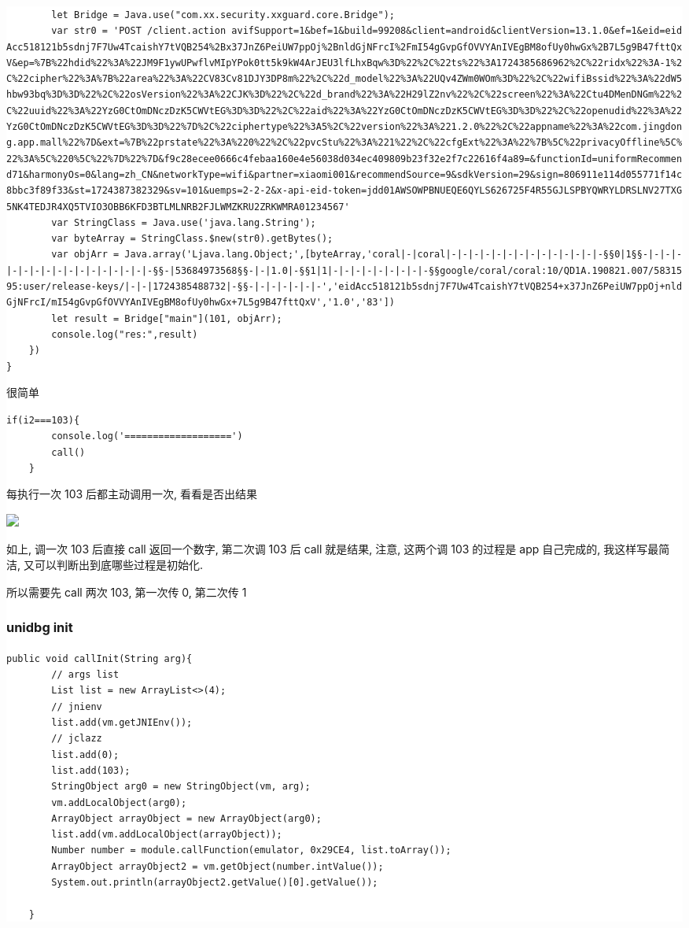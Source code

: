 ```
        let Bridge = Java.use("com.xx.security.xxguard.core.Bridge");
        var str0 = 'POST /client.action avifSupport=1&bef=1&build=99208&client=android&clientVersion=13.1.0&ef=1&eid=eidAcc518121b5sdnj7F7Uw4TcaishY7tVQB254%2Bx37JnZ6PeiUW7ppOj%2BnldGjNFrcI%2FmI54gGvpGfOVVYAnIVEgBM8ofUy0hwGx%2B7L5g9B47fttQxV&ep=%7B%22hdid%22%3A%22JM9F1ywUPwflvMIpYPok0tt5k9kW4ArJEU3lfLhxBqw%3D%22%2C%22ts%22%3A1724385686962%2C%22ridx%22%3A-1%2C%22cipher%22%3A%7B%22area%22%3A%22CV83Cv81DJY3DP8m%22%2C%22d_model%22%3A%22UQv4ZWm0WOm%3D%22%2C%22wifiBssid%22%3A%22dW5hbw93bq%3D%3D%22%2C%22osVersion%22%3A%22CJK%3D%22%2C%22d_brand%22%3A%22H29lZ2nv%22%2C%22screen%22%3A%22Ctu4DMenDNGm%22%2C%22uuid%22%3A%22YzG0CtOmDNczDzK5CWVtEG%3D%3D%22%2C%22aid%22%3A%22YzG0CtOmDNczDzK5CWVtEG%3D%3D%22%2C%22openudid%22%3A%22YzG0CtOmDNczDzK5CWVtEG%3D%3D%22%7D%2C%22ciphertype%22%3A5%2C%22version%22%3A%221.2.0%22%2C%22appname%22%3A%22com.jingdong.app.mall%22%7D&ext=%7B%22prstate%22%3A%220%22%2C%22pvcStu%22%3A%221%22%2C%22cfgExt%22%3A%22%7B%5C%22privacyOffline%5C%22%3A%5C%220%5C%22%7D%22%7D&f9c28ecee0666c4febaa160e4e56038d034ec409809b23f32e2f7c22616f4a89=&functionId=uniformRecommend71&harmonyOs=0&lang=zh_CN&networkType=wifi&partner=xiaomi001&recommendSource=9&sdkVersion=29&sign=806911e114d055771f14c8bbc3f89f33&st=1724387382329&sv=101&uemps=2-2-2&x-api-eid-token=jdd01AWSOWPBNUEQE6QYLS626725F4R55GJLSPBYQWRYLDRSLNV27TXG5NK4TEDJR4XQ5TVIO3OBB6KFD3BTLMLNRB2FJLWMZKRU2ZRKWMRA01234567'
        var StringClass = Java.use('java.lang.String');
        var byteArray = StringClass.$new(str0).getBytes();
        var objArr = Java.array('Ljava.lang.Object;',[byteArray,'coral|-|coral|-|-|-|-|-|-|-|-|-|-|-|-|-|-§§0|1§§-|-|-|-|-|-|-|-|-|-|-|-|-|-|-|-|-§§-|53684973568§§-|-|1.0|-§§1|1|-|-|-|-|-|-|-|-|-§§google/coral/coral:10/QD1A.190821.007/5831595:user/release-keys/|-|-|1724385488732|-§§-|-|-|-|-|-|-','eidAcc518121b5sdnj7F7Uw4TcaishY7tVQB254+x37JnZ6PeiUW7ppOj+nldGjNFrcI/mI54gGvpGfOVVYAnIVEgBM8ofUy0hwGx+7L5g9B47fttQxV','1.0','83'])
        let result = Bridge["main"](101, objArr);
        console.log("res:",result)
    })
}
```

很简单

```
if(i2===103){
        console.log('===================')
        call()
    }
```

每执行一次 103 后都主动调用一次, 看看是否出结果

![](https://bbs.kanxue.com/upload/tmp/983110_CZ8WM825BPM8822.png)

如上, 调一次 103 后直接 call 返回一个数字, 第二次调 103 后 call 就是结果, 注意, 这两个调 103 的过程是 app 自己完成的, 我这样写最简洁, 又可以判断出到底哪些过程是初始化.

所以需要先 call 两次 103, 第一次传 0, 第二次传 1

### unidbg init

```
public void callInit(String arg){
        // args list
        List list = new ArrayList<>(4);
        // jnienv
        list.add(vm.getJNIEnv());
        // jclazz
        list.add(0);
        list.add(103);
        StringObject arg0 = new StringObject(vm, arg);
        vm.addLocalObject(arg0);
        ArrayObject arrayObject = new ArrayObject(arg0);
        list.add(vm.addLocalObject(arrayObject));
        Number number = module.callFunction(emulator, 0x29CE4, list.toArray());
        ArrayObject arrayObject2 = vm.getObject(number.intValue());
        System.out.println(arrayObject2.getValue()[0].getValue());
 
    }
```